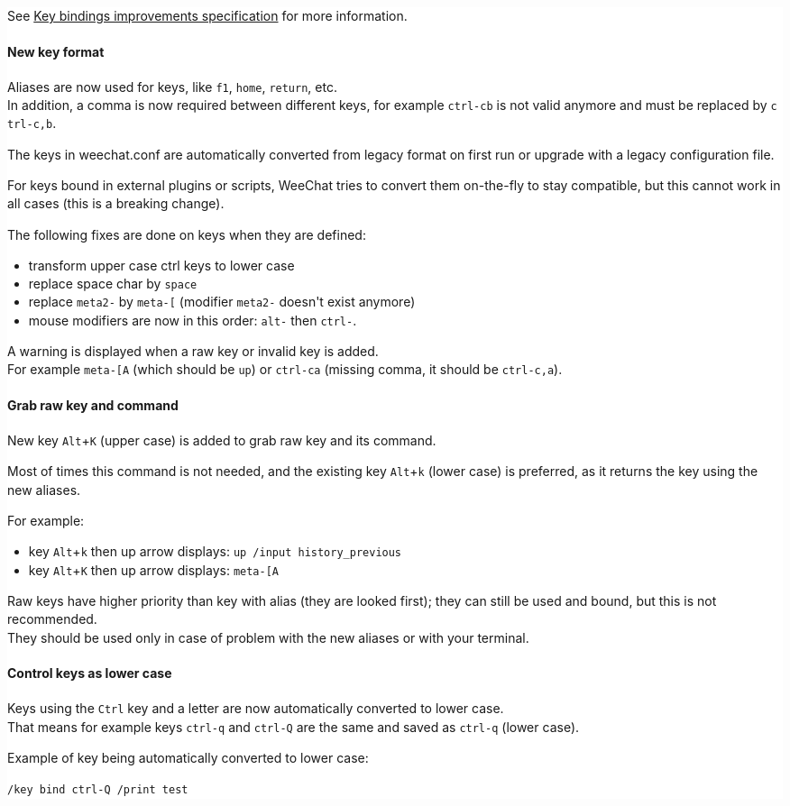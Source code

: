 See [Key bindings improvements specification](https://specs.weechat.org/specs/2023-002-key-bindings-improvements.html)
for more information.

#### New key format

Aliases are now used for keys, like `f1`, `home`, `return`, etc.\
In addition, a comma is now required between different keys, for example `ctrl-cb`
is not valid anymore and must be replaced by `ctrl-c,b`.

The keys in weechat.conf are automatically converted from legacy format on first
run or upgrade with a legacy configuration file.

For keys bound in external plugins or scripts, WeeChat tries to convert them
on-the-fly to stay compatible, but this cannot work in all cases (this is a
breaking change).

The following fixes are done on keys when they are defined:

- transform upper case ctrl keys to lower case
- replace space char by `space`
- replace `meta2-` by `meta-[` (modifier `meta2-` doesn't exist anymore)
- mouse modifiers are now in this order: `alt-` then `ctrl-`.

A warning is displayed when a raw key or invalid key is added.\
For example `meta-[A` (which should be `up`) or `ctrl-ca` (missing comma, it
should be `ctrl-c,a`).

#### Grab raw key and command

New key `Alt`+`K` (upper case) is added to grab raw key and its command.

Most of times this command is not needed, and the existing key `Alt`+`k`
(lower case) is preferred, as it returns the key using the new aliases.

For example:

- key `Alt`+`k` then up arrow displays: `up /input history_previous`
- key `Alt`+`K` then up arrow displays: `meta-[A`

Raw keys have higher priority than key with alias (they are looked first);
they can still be used and bound, but this is not recommended.\
They should be used only in case of problem with the new aliases or with your
terminal.

#### Control keys as lower case

Keys using the `Ctrl` key and a letter are now automatically converted to
lower case.\
That means for example keys `ctrl-q` and `ctrl-Q` are the same and saved as
`ctrl-q` (lower case).

Example of key being automatically converted to lower case:

```text
/key bind ctrl-Q /print test
```
